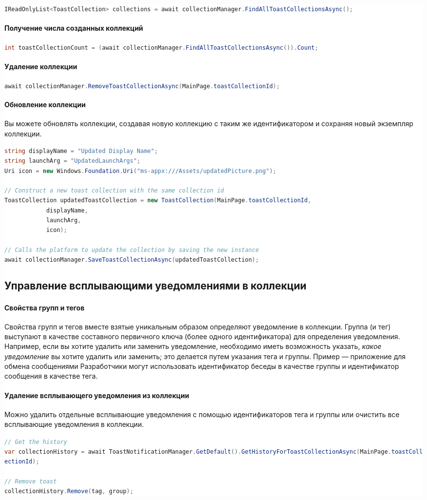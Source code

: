 ``` csharp
IReadOnlyList<ToastCollection> collections = await collectionManager.FindAllToastCollectionsAsync();
``` 

#### <a name="get-the-number-of-collections-created"></a>Получение числа созданных коллекций

``` csharp
int toastCollectionCount = (await collectionManager.FindAllToastCollectionsAsync()).Count;
```

#### <a name="remove-a-collection"></a>Удаление коллекции

``` csharp
await collectionManager.RemoveToastCollectionAsync(MainPage.toastCollectionId);
```

#### <a name="update-a-collection"></a>Обновление коллекции
Вы можете обновлять коллекции, создавая новую коллекцию с таким же идентификатором и сохраняя новый экземпляр коллекции.
``` csharp
string displayName = "Updated Display Name"; 
string launchArg = "UpdatedLaunchArgs"; 
Uri icon = new Windows.Foundation.Uri("ms-appx:///Assets/updatedPicture.png");

// Construct a new toast collection with the same collection id
ToastCollection updatedToastCollection = new ToastCollection(MainPage.toastCollectionId, 
            displayName,
            launchArg, 
            icon);

// Calls the platform to update the collection by saving the new instance
await collectionManager.SaveToastCollectionAsync(updatedToastCollection);                               
```
## <a name="managing-toasts-within-a-collection"></a>Управление всплывающими уведомлениями в коллекции
#### <a name="group-and-tag-properties"></a>Свойства групп и тегов
Свойства групп и тегов вместе взятые уникальным образом определяют уведомление в коллекции.  Группа (и тег) выступают в качестве составного первичного ключа (более одного идентификатора) для определения уведомления. Например, если вы хотите удалить или заменить уведомление, необходимо иметь возможность указать, *какое уведомление* вы хотите удалить или заменить; это делается путем указания тега и группы. Пример — приложение для обмена сообщениями  Разработчики могут использовать идентификатор беседы в качестве группы и идентификатор сообщения в качестве тега.

#### <a name="remove-a-toast-from-a-collection"></a>Удаление всплывающего уведомления из коллекции
Можно удалить отдельные всплывающие уведомления с помощью идентификаторов тега и группы или очистить все всплывающие уведомления в коллекции.
``` csharp
// Get the history
var collectionHistory = await ToastNotificationManager.GetDefault().GetHistoryForToastCollectionAsync(MainPage.toastCollectionId);

// Remove toast
collectionHistory.Remove(tag, group); 
```
